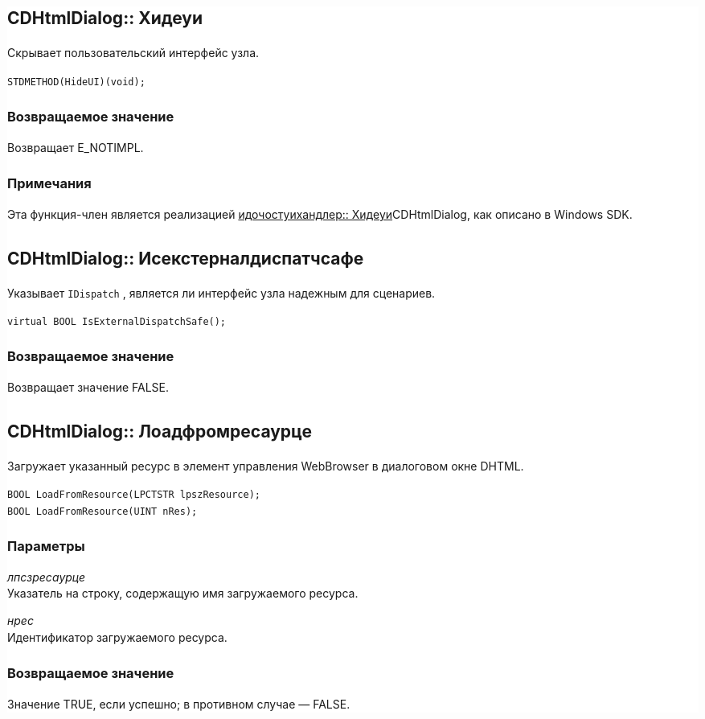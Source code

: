 ## <a name="cdhtmldialoghideui"></a><a name="hideui"></a> CDHtmlDialog:: Хидеуи

Скрывает пользовательский интерфейс узла.

```
STDMETHOD(HideUI)(void);
```

### <a name="return-value"></a>Возвращаемое значение

Возвращает E_NOTIMPL.

### <a name="remarks"></a>Примечания

Эта функция-член является реализацией [идочостуихандлер:: Хидеуи](/previous-versions/windows/internet-explorer/ie-developer/platform-apis/aa753259\(v=vs.85\))CDHtmlDialog, как описано в Windows SDK.

## <a name="cdhtmldialogisexternaldispatchsafe"></a><a name="isexternaldispatchsafe"></a> CDHtmlDialog:: Исекстерналдиспатчсафе

Указывает `IDispatch` , является ли интерфейс узла надежным для сценариев.

```
virtual BOOL IsExternalDispatchSafe();
```

### <a name="return-value"></a>Возвращаемое значение

Возвращает значение FALSE.

## <a name="cdhtmldialogloadfromresource"></a><a name="loadfromresource"></a> CDHtmlDialog:: Лоадфромресаурце

Загружает указанный ресурс в элемент управления WebBrowser в диалоговом окне DHTML.

```
BOOL LoadFromResource(LPCTSTR lpszResource);
BOOL LoadFromResource(UINT nRes);
```

### <a name="parameters"></a>Параметры

*лпсзресаурце*<br/>
Указатель на строку, содержащую имя загружаемого ресурса.

*нрес*<br/>
Идентификатор загружаемого ресурса.

### <a name="return-value"></a>Возвращаемое значение

Значение TRUE, если успешно; в противном случае — FALSE.
